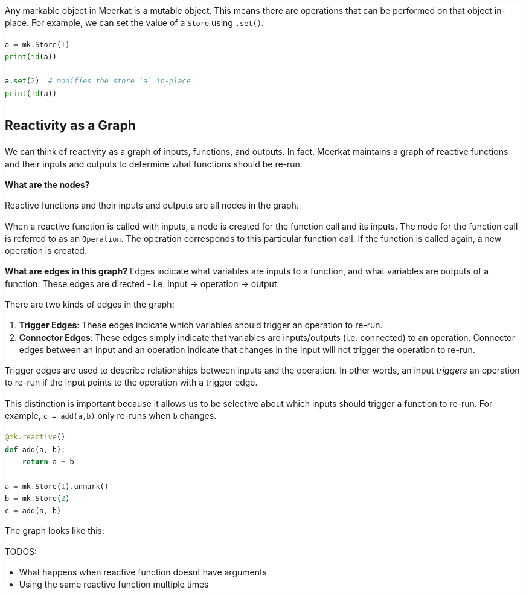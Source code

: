 Any markable object in Meerkat is a mutable object.
This means there are operations that can be performed on that object in-place.
For example, we can set the value of a `Store` using `.set()`.

```python
a = mk.Store(1)
print(id(a))

a.set(2)  # modifies the store `a` in-place
print(id(a))
```


## Reactivity as a Graph

We can think of reactivity as a graph of inputs, functions, and outputs.
In fact, Meerkat maintains a graph of reactive functions and their inputs and outputs to determine what functions should be re-run.

**What are the nodes?**

Reactive functions and their inputs and outputs are all nodes in the graph.

When a reactive function is called with inputs, a node is created for the function call and its inputs.
The node for the function call is referred to as an `Operation`.
The operation corresponds to this particular function call. If the function is called again, a new operation is created.


**What are edges in this graph?**
Edges indicate what variables are inputs to a function, and what variables are outputs of a function.
These edges are directed - i.e. input -> operation -> output.

There are two kinds of edges in the graph:
1. **Trigger Edges**: These edges indicate which variables should trigger an operation to re-run.
2. **Connector Edges**: These edges simply indicate that variables are inputs/outputs (i.e. connected) to an operation. Connector edges between an input and an operation indicate that changes in the input will not trigger the operation to re-run.

Trigger edges are used to describe relationships between inputs and the operation. In other words,
an input *triggers* an operation to re-run if the input points to the operation with a trigger edge.

This distinction is important because it allows us to be selective about which inputs should trigger a function to re-run.
For example, `c = add(a,b)` only re-runs when `b` changes.

```python
@mk.reactive()
def add(a, b):
    return a + b

a = mk.Store(1).unmark()
b = mk.Store(2)
c = add(a, b)
```

The graph looks like this:

```{figure} ../../../assets/guide/graph/add.png
```

TODOS:

- What happens when reactive function doesnt have arguments
- Using the same reactive function multiple times